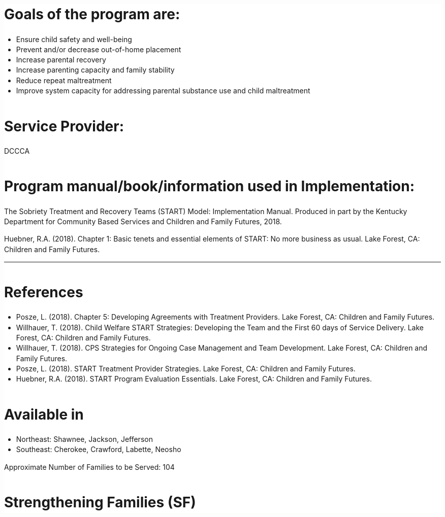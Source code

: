 # Goals of the program are:

- Ensure child safety and well-being
- Prevent and/or decrease out-of-home placement
- Increase parental recovery
- Increase parenting capacity and family stability
- Reduce repeat maltreatment
- Improve system capacity for addressing parental substance use and child maltreatment

# Service Provider:

DCCCA

# Program manual/book/information used in Implementation:

The Sobriety Treatment and Recovery Teams (START) Model: Implementation Manual. Produced in part by the Kentucky Department for Community Based Services and Children and Family Futures, 2018.

Huebner, R.A. (2018). Chapter 1: Basic tenets and essential elements of START: No more business as usual. Lake Forest, CA: Children and Family Futures.



---



# References

- Posze, L. (2018). Chapter 5: Developing Agreements with Treatment Providers. Lake Forest, CA: Children and Family Futures.
- Willhauer, T. (2018). Child Welfare START Strategies: Developing the Team and the First 60 days of Service Delivery. Lake Forest, CA: Children and Family Futures.
- Willhauer, T. (2018). CPS Strategies for Ongoing Case Management and Team Development. Lake Forest, CA: Children and Family Futures.
- Posze, L. (2018). START Treatment Provider Strategies. Lake Forest, CA: Children and Family Futures.
- Huebner, R.A. (2018). START Program Evaluation Essentials. Lake Forest, CA: Children and Family Futures.

# Available in

- Northeast: Shawnee, Jackson, Jefferson
- Southeast: Cherokee, Crawford, Labette, Neosho

Approximate Number of Families to be Served: 104

# Strengthening Families (SF)
